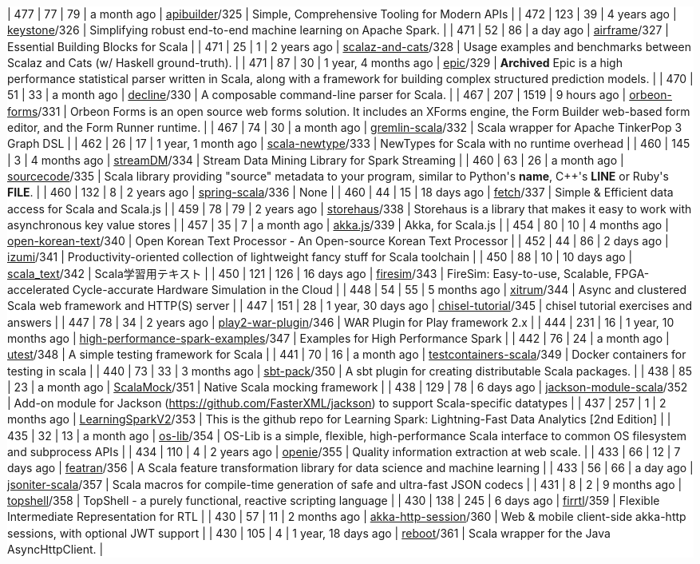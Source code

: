 | 477 | 77 | 79 | a month ago | [apibuilder](https://github.com/apicollective/apibuilder)/325 | Simple, Comprehensive Tooling for Modern APIs |
| 472 | 123 | 39 | 4 years ago | [keystone](https://github.com/amplab/keystone)/326 | Simplifying robust end-to-end machine learning on Apache Spark. |
| 471 | 52 | 86 | a day ago | [airframe](https://github.com/wvlet/airframe)/327 | Essential Building Blocks for Scala |
| 471 | 25 | 1 | 2 years ago | [scalaz-and-cats](https://github.com/fosskers/scalaz-and-cats)/328 | Usage examples and benchmarks between Scalaz and Cats (w/ Haskell ground-truth). |
| 471 | 87 | 30 | 1 year, 4 months ago | [epic](https://github.com/dlwh/epic)/329 | **Archived** Epic is a high performance statistical parser written in Scala, along with a framework for building complex structured prediction models. |
| 470 | 51 | 33 | a month ago | [decline](https://github.com/bkirwi/decline)/330 | A composable command-line parser for Scala. |
| 467 | 207 | 1519 | 9 hours ago | [orbeon-forms](https://github.com/orbeon/orbeon-forms)/331 | Orbeon Forms is an open source web forms solution. It includes an XForms engine, the Form Builder web-based form editor, and the Form Runner runtime. |
| 467 | 74 | 30 | a month ago | [gremlin-scala](https://github.com/mpollmeier/gremlin-scala)/332 | Scala wrapper for Apache TinkerPop 3 Graph DSL |
| 462 | 26 | 17 | 1 year, 1 month ago | [scala-newtype](https://github.com/estatico/scala-newtype)/333 | NewTypes for Scala with no runtime overhead |
| 460 | 145 | 3 | 4 months ago | [streamDM](https://github.com/huawei-noah/streamDM)/334 | Stream Data Mining Library for Spark Streaming |
| 460 | 63 | 26 | a month ago | [sourcecode](https://github.com/com-lihaoyi/sourcecode)/335 | Scala library providing "source" metadata to your program, similar to Python's __name__, C++'s __LINE__ or Ruby's __FILE__.  |
| 460 | 132 | 8 | 2 years ago | [spring-scala](https://github.com/spring-projects/spring-scala)/336 | None |
| 460 | 44 | 15 | 18 days ago | [fetch](https://github.com/47degrees/fetch)/337 | Simple & Efficient data access for Scala and Scala.js |
| 459 | 78 | 79 | 2 years ago | [storehaus](https://github.com/twitter/storehaus)/338 | Storehaus is a library that makes it easy to work with asynchronous key value stores |
| 457 | 35 | 7 | a month ago | [akka.js](https://github.com/akka-js/akka.js)/339 | Akka, for Scala.js |
| 454 | 80 | 10 | 4 months ago | [open-korean-text](https://github.com/open-korean-text/open-korean-text)/340 | Open Korean Text Processor - An Open-source Korean Text Processor |
| 452 | 44 | 86 | 2 days ago | [izumi](https://github.com/7mind/izumi)/341 | Productivity-oriented collection of lightweight fancy stuff for Scala toolchain |
| 450 | 88 | 10 | 10 days ago | [scala_text](https://github.com/scala-text/scala_text)/342 | Scala学習用テキスト |
| 450 | 121 | 126 | 16 days ago | [firesim](https://github.com/firesim/firesim)/343 | FireSim: Easy-to-use, Scalable, FPGA-accelerated Cycle-accurate Hardware Simulation in the Cloud |
| 448 | 54 | 55 | 5 months ago | [xitrum](https://github.com/xitrum-framework/xitrum)/344 | Async and clustered Scala web framework and HTTP(S) server |
| 447 | 151 | 28 | 1 year, 30 days ago | [chisel-tutorial](https://github.com/ucb-bar/chisel-tutorial)/345 | chisel tutorial exercises and answers |
| 447 | 78 | 34 | 2 years ago | [play2-war-plugin](https://github.com/play2war/play2-war-plugin)/346 | WAR Plugin for Play framework 2.x |
| 444 | 231 | 16 | 1 year, 10 months ago | [high-performance-spark-examples](https://github.com/high-performance-spark/high-performance-spark-examples)/347 | Examples for High Performance Spark |
| 442 | 76 | 24 | a month ago | [utest](https://github.com/com-lihaoyi/utest)/348 | A simple testing framework for Scala |
| 441 | 70 | 16 | a month ago | [testcontainers-scala](https://github.com/testcontainers/testcontainers-scala)/349 | Docker containers for testing in scala |
| 440 | 73 | 33 | 3 months ago | [sbt-pack](https://github.com/xerial/sbt-pack)/350 | A sbt plugin for creating distributable Scala packages. |
| 438 | 85 | 23 | a month ago | [ScalaMock](https://github.com/paulbutcher/ScalaMock)/351 | Native Scala mocking framework |
| 438 | 129 | 78 | 6 days ago | [jackson-module-scala](https://github.com/FasterXML/jackson-module-scala)/352 | Add-on module for Jackson (https://github.com/FasterXML/jackson) to support Scala-specific datatypes |
| 437 | 257 | 1 | 2 months ago | [LearningSparkV2](https://github.com/databricks/LearningSparkV2)/353 | This is the github repo for Learning Spark: Lightning-Fast Data Analytics [2nd Edition] |
| 435 | 32 | 13 | a month ago | [os-lib](https://github.com/com-lihaoyi/os-lib)/354 | OS-Lib is a simple, flexible, high-performance Scala interface to common OS filesystem and subprocess APIs |
| 434 | 110 | 4 | 2 years ago | [openie](https://github.com/knowitall/openie)/355 | Quality information extraction at web scale. |
| 433 | 66 | 12 | 7 days ago | [featran](https://github.com/spotify/featran)/356 | A Scala feature transformation library for data science and machine learning |
| 433 | 56 | 66 | a day ago | [jsoniter-scala](https://github.com/plokhotnyuk/jsoniter-scala)/357 | Scala macros for compile-time generation of safe and ultra-fast JSON codecs |
| 431 | 8 | 2 | 9 months ago | [topshell](https://github.com/topshell-language/topshell)/358 | TopShell - a purely functional, reactive scripting language |
| 430 | 138 | 245 | 6 days ago | [firrtl](https://github.com/chipsalliance/firrtl)/359 | Flexible Intermediate Representation for RTL |
| 430 | 57 | 11 | 2 months ago | [akka-http-session](https://github.com/softwaremill/akka-http-session)/360 | Web & mobile client-side akka-http sessions, with optional JWT support |
| 430 | 105 | 4 | 1 year, 18 days ago | [reboot](https://github.com/dispatch/reboot)/361 | Scala wrapper for the Java AsyncHttpClient. |